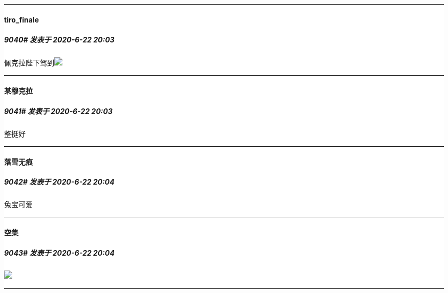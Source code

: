 




-----

####  tiro_finale  
##### 9040#       发表于 2020-6-22 20:03




佩克拉陛下驾到<img src="https://static.saraba1st.com/image/smiley/carton2017/018.gif" referrerpolicy="no-referrer">







-----

####  某穆克拉  
##### 9041#       发表于 2020-6-22 20:03




整挺好







-----

####  落雪无痕  
##### 9042#       发表于 2020-6-22 20:04




兔宝可爱







-----

####  空集  
##### 9043#       发表于 2020-6-22 20:04



<img src="https://static.saraba1st.com/image/smiley/face2017/072.png" referrerpolicy="no-referrer">







-----
